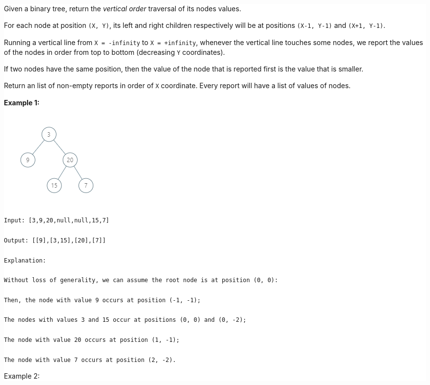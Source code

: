 Given a binary tree, return the <em>vertical order</em> traversal of its nodes values.

For each node at position `(X, Y)`, its left and right children respectively will be at positions `(X-1, Y-1)` and `(X+1, Y-1)`.

Running a vertical line from `X = -infinity` to `X = +infinity`, whenever the vertical line touches some nodes, we report the values of the nodes in order from top to bottom (decreasing `Y` coordinates).

If two nodes have the same position, then the value of the node that is reported first is the value that is smaller.

Return an list of non-empty reports in order of `X` coordinate.  Every report will have a list of values of nodes.

**Example 1:**

![1236_example_1.png](./Vertical_Order_Traversal_of_a_Binary_Tree_987/1236_example_1.png)

```
Input: [3,9,20,null,null,15,7]

Output: [[9],[3,15],[20],[7]]

Explanation:

Without loss of generality, we can assume the root node is at position (0, 0):

Then, the node with value 9 occurs at position (-1, -1);

The nodes with values 3 and 15 occur at positions (0, 0) and (0, -2);

The node with value 20 occurs at position (1, -1);

The node with value 7 occurs at position (2, -2).
```

Example 2:

